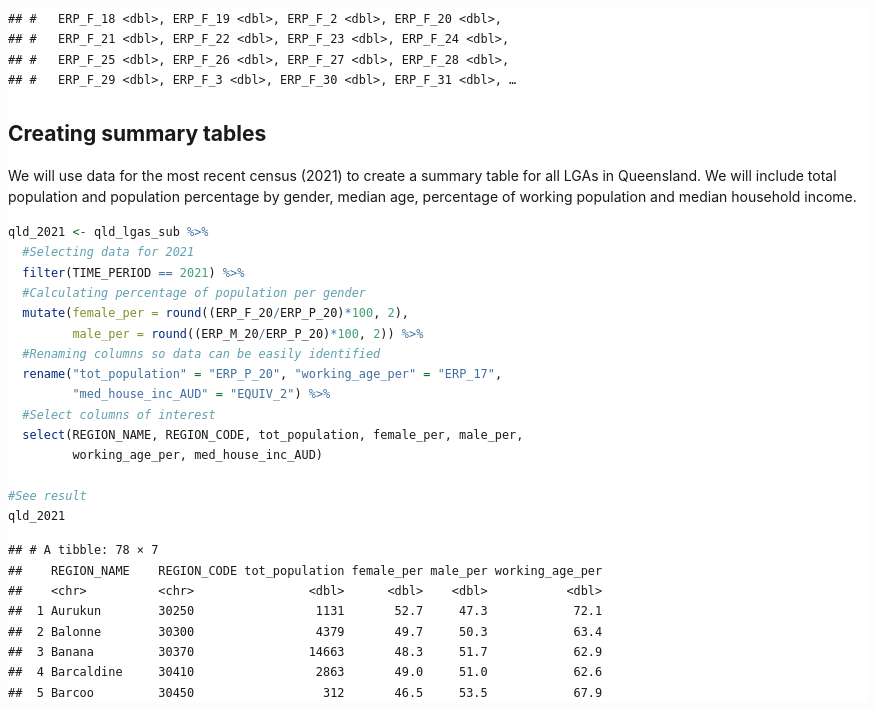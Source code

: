     ## #   ERP_F_18 <dbl>, ERP_F_19 <dbl>, ERP_F_2 <dbl>, ERP_F_20 <dbl>,
    ## #   ERP_F_21 <dbl>, ERP_F_22 <dbl>, ERP_F_23 <dbl>, ERP_F_24 <dbl>,
    ## #   ERP_F_25 <dbl>, ERP_F_26 <dbl>, ERP_F_27 <dbl>, ERP_F_28 <dbl>,
    ## #   ERP_F_29 <dbl>, ERP_F_3 <dbl>, ERP_F_30 <dbl>, ERP_F_31 <dbl>, …

## Creating summary tables

We will use data for the most recent census (2021) to create a summary
table for all LGAs in Queensland. We will include total population and
population percentage by gender, median age, percentage of working
population and median household income.

``` r
qld_2021 <- qld_lgas_sub %>% 
  #Selecting data for 2021
  filter(TIME_PERIOD == 2021) %>% 
  #Calculating percentage of population per gender
  mutate(female_per = round((ERP_F_20/ERP_P_20)*100, 2),
         male_per = round((ERP_M_20/ERP_P_20)*100, 2)) %>% 
  #Renaming columns so data can be easily identified
  rename("tot_population" = "ERP_P_20", "working_age_per" = "ERP_17", 
         "med_house_inc_AUD" = "EQUIV_2") %>% 
  #Select columns of interest
  select(REGION_NAME, REGION_CODE, tot_population, female_per, male_per, 
         working_age_per, med_house_inc_AUD)
  
#See result
qld_2021
```

    ## # A tibble: 78 × 7
    ##    REGION_NAME    REGION_CODE tot_population female_per male_per working_age_per
    ##    <chr>          <chr>                <dbl>      <dbl>    <dbl>           <dbl>
    ##  1 Aurukun        30250                 1131       52.7     47.3            72.1
    ##  2 Balonne        30300                 4379       49.7     50.3            63.4
    ##  3 Banana         30370                14663       48.3     51.7            62.9
    ##  4 Barcaldine     30410                 2863       49.0     51.0            62.6
    ##  5 Barcoo         30450                  312       46.5     53.5            67.9